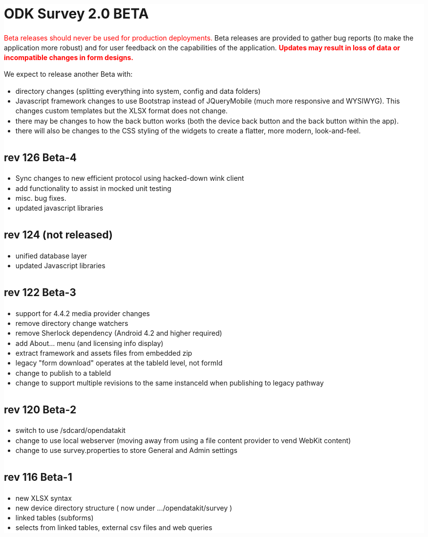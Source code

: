 # ODK Survey 2.0 BETA #

<font color='red'>Beta releases should never be used for production deployments.</font>  Beta releases are provided to gather bug reports (to make the application more robust) and for user feedback on the capabilities of the application. <font color='red'><b>Updates may result in loss of data or incompatible changes in form designs.</b></font>

We expect to release another Beta with:
  * directory changes (splitting everything into system, config and data folders)
  * Javascript framework changes to use Bootstrap instead of JQueryMobile (much more responsive and WYSIWYG).  This changes custom templates but the XLSX format does not change.
  * there may be changes to how the back button works (both the device back button and the back button within the app).
  * there will also be changes to the CSS styling of the widgets to create a flatter, more modern, look-and-feel.

## rev 126 Beta-4 ##
  * Sync changes to new efficient protocol using hacked-down wink client
  * add functionality to assist in mocked unit testing
  * misc. bug fixes.
  * updated javascript libraries

## rev 124 (not released) ##

  * unified database layer
  * updated Javascript libraries

## rev 122 Beta-3 ##

  * support for 4.4.2 media provider changes
  * remove directory change watchers
  * remove Sherlock dependency (Android 4.2 and higher required)
  * add About... menu (and licensing info display)
  * extract framework and assets files from embedded zip
  * legacy "form download" operates at the tableId level, not formId
  * change to publish to a tableId
  * change to support multiple revisions to the same instanceId when publishing to legacy pathway

## rev 120 Beta-2 ##

  * switch to use /sdcard/opendatakit
  * change to use local webserver (moving away from using a file content provider to vend WebKit content)
  * change to use survey.properties to store General and Admin settings

## rev 116 Beta-1 ##
  * new XLSX syntax
  * new device directory structure ( now under .../opendatakit/survey )
  * linked tables (subforms)
  * selects from linked tables, external csv files and web queries
